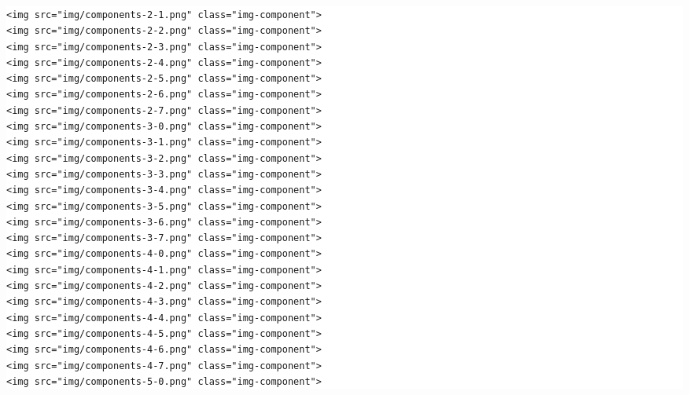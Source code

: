     <img src="img/components-2-1.png" class="img-component">
    <img src="img/components-2-2.png" class="img-component">
    <img src="img/components-2-3.png" class="img-component">
    <img src="img/components-2-4.png" class="img-component">
    <img src="img/components-2-5.png" class="img-component">
    <img src="img/components-2-6.png" class="img-component">
    <img src="img/components-2-7.png" class="img-component">
    <img src="img/components-3-0.png" class="img-component">
    <img src="img/components-3-1.png" class="img-component">
    <img src="img/components-3-2.png" class="img-component">
    <img src="img/components-3-3.png" class="img-component">
    <img src="img/components-3-4.png" class="img-component">
    <img src="img/components-3-5.png" class="img-component">
    <img src="img/components-3-6.png" class="img-component">
    <img src="img/components-3-7.png" class="img-component">
    <img src="img/components-4-0.png" class="img-component">
    <img src="img/components-4-1.png" class="img-component">
    <img src="img/components-4-2.png" class="img-component">
    <img src="img/components-4-3.png" class="img-component">
    <img src="img/components-4-4.png" class="img-component">
    <img src="img/components-4-5.png" class="img-component">
    <img src="img/components-4-6.png" class="img-component">
    <img src="img/components-4-7.png" class="img-component">
    <img src="img/components-5-0.png" class="img-component">